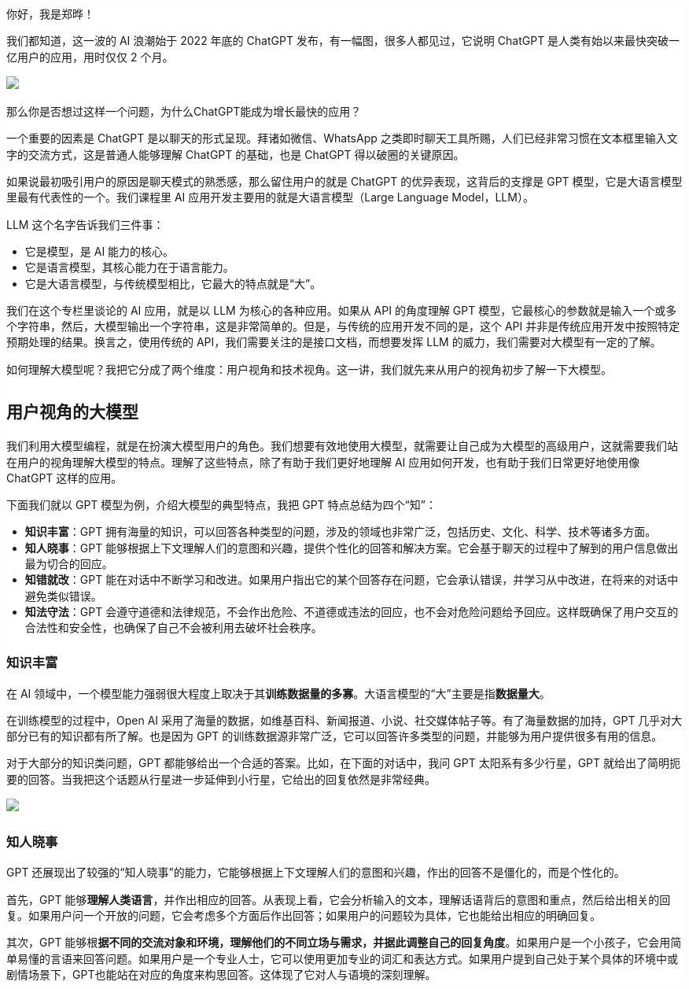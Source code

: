 你好，我是郑晔！

我们都知道，这一波的 AI 浪潮始于 2022 年底的 ChatGPT 发布，有一幅图，很多人都见过，它说明 ChatGPT 是人类有始以来最快突破一亿用户的应用，用时仅仅 2 个月。

![](https://static001.geekbang.org/resource/image/63/d2/6358dde6a7f2d3263e281b7b85acc4d2.jpg?wh=2113x1460)

那么你是否想过这样一个问题，为什么ChatGPT能成为增长最快的应用？

一个重要的因素是 ChatGPT 是以聊天的形式呈现。拜诸如微信、WhatsApp 之类即时聊天工具所赐，人们已经非常习惯在文本框里输入文字的交流方式，这是普通人能够理解 ChatGPT 的基础，也是 ChatGPT 得以破圈的关键原因。

如果说最初吸引用户的原因是聊天模式的熟悉感，那么留住用户的就是 ChatGPT 的优异表现，这背后的支撑是 GPT 模型，它是大语言模型里最有代表性的一个。我们课程里 AI 应用开发主要用的就是大语言模型（Large Language Model，LLM）。

LLM 这个名字告诉我们三件事：

- 它是模型，是 AI 能力的核心。
- 它是语言模型，其核心能力在于语言能力。
- 它是大语言模型，与传统模型相比，它最大的特点就是“大”。

我们在这个专栏里谈论的 AI 应用，就是以 LLM 为核心的各种应用。如果从 API 的角度理解 GPT 模型，它最核心的参数就是输入一个或多个字符串，然后，大模型输出一个字符串，这是非常简单的。但是，与传统的应用开发不同的是，这个 API 并非是传统应用开发中按照特定预期处理的结果。换言之，使用传统的 API，我们需要关注的是接口文档，而想要发挥 LLM 的威力，我们需要对大模型有一定的了解。

如何理解大模型呢？我把它分成了两个维度：用户视角和技术视角。这一讲，我们就先来从用户的视角初步了解一下大模型。

## 用户视角的大模型

我们利用大模型编程，就是在扮演大模型用户的角色。我们想要有效地使用大模型，就需要让自己成为大模型的高级用户，这就需要我们站在用户的视角理解大模型的特点。理解了这些特点，除了有助于我们更好地理解 AI 应用如何开发，也有助于我们日常更好地使用像 ChatGPT 这样的应用。

下面我们就以 GPT 模型为例，介绍大模型的典型特点，我把 GPT 特点总结为四个“知”：

- **知识丰富**：GPT 拥有海量的知识，可以回答各种类型的问题，涉及的领域也非常广泛，包括历史、文化、科学、技术等诸多方面。
- **知人晓事**：GPT 能够根据上下文理解人们的意图和兴趣，提供个性化的回答和解决方案。它会基于聊天的过程中了解到的用户信息做出最为切合的回应。
- **知错就改**：GPT 能在对话中不断学习和改进。如果用户指出它的某个回答存在问题，它会承认错误，并学习从中改进，在将来的对话中避免类似错误。
- **知法守法**：GPT 会遵守道德和法律规范，不会作出危险、不道德或违法的回应，也不会对危险问题给予回应。这样既确保了用户交互的合法性和安全性，也确保了自己不会被利用去破坏社会秩序。

### 知识丰富

在 AI 领域中，一个模型能力强弱很大程度上取决于其**训练数据量的多寡**。大语言模型的“大”主要是指**数据量大**。

在训练模型的过程中，Open AI 采用了海量的数据，如维基百科、新闻报道、小说、社交媒体帖子等。有了海量数据的加持，GPT 几乎对大部分已有的知识都有所了解。也是因为 GPT 的训练数据源非常广泛，它可以回答许多类型的问题，并能够为用户提供很多有用的信息。

对于大部分的知识类问题，GPT 都能够给出一个合适的答案。比如，在下面的对话中，我问 GPT 太阳系有多少行星，GPT 就给出了简明扼要的回答。当我把这个话题从行星进一步延伸到小行星，它给出的回复依然是非常经典。

![](https://static001.geekbang.org/resource/image/c8/48/c83cb8077b0f07f955553d6d2a78e548.jpg?wh=1636x912)

### 知人晓事

GPT 还展现出了较强的“知人晓事”的能力，它能够根据上下文理解人们的意图和兴趣，作出的回答不是僵化的，而是个性化的。

首先，GPT 能够**理解人类语言**，并作出相应的回答。从表现上看，它会分析输入的文本，理解话语背后的意图和重点，然后给出相关的回复。如果用户问一个开放的问题，它会考虑多个方面后作出回答；如果用户的问题较为具体，它也能给出相应的明确回复。

其次，GPT 能够根**据不同的交流对象和环境，理解他们的不同立场与需求，并据此调整自己的回复角度**。如果用户是一个小孩子，它会用简单易懂的言语来回答问题。如果用户是一个专业人士，它可以使用更加专业的词汇和表达方式。如果用户提到自己处于某个具体的环境中或剧情场景下，GPT也能站在对应的角度来构思回答。这体现了它对人与语境的深刻理解。
